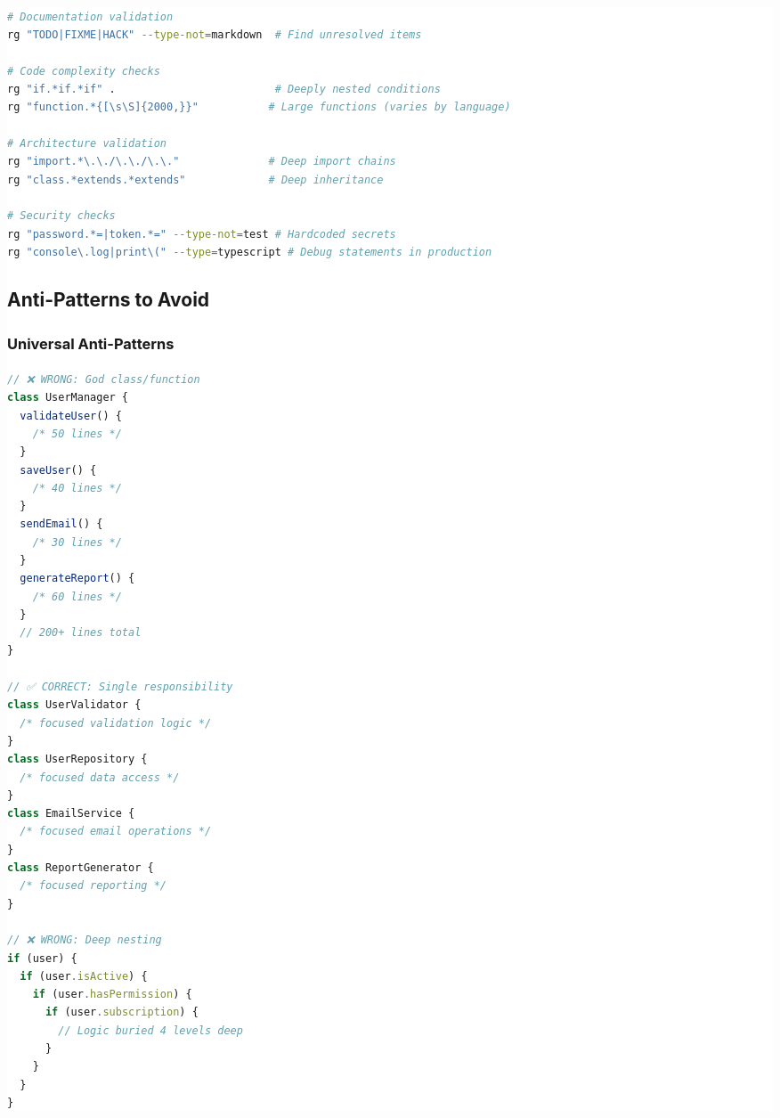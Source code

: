 ```bash
# Documentation validation
rg "TODO|FIXME|HACK" --type-not=markdown  # Find unresolved items

# Code complexity checks
rg "if.*if.*if" .                         # Deeply nested conditions
rg "function.*{[\s\S]{2000,}}"           # Large functions (varies by language)

# Architecture validation
rg "import.*\.\./\.\./\.\."              # Deep import chains
rg "class.*extends.*extends"             # Deep inheritance

# Security checks
rg "password.*=|token.*=" --type-not=test # Hardcoded secrets
rg "console\.log|print\(" --type=typescript # Debug statements in production
```

## Anti-Patterns to Avoid

### Universal Anti-Patterns

```typescript
// ❌ WRONG: God class/function
class UserManager {
  validateUser() {
    /* 50 lines */
  }
  saveUser() {
    /* 40 lines */
  }
  sendEmail() {
    /* 30 lines */
  }
  generateReport() {
    /* 60 lines */
  }
  // 200+ lines total
}

// ✅ CORRECT: Single responsibility
class UserValidator {
  /* focused validation logic */
}
class UserRepository {
  /* focused data access */
}
class EmailService {
  /* focused email operations */
}
class ReportGenerator {
  /* focused reporting */
}

// ❌ WRONG: Deep nesting
if (user) {
  if (user.isActive) {
    if (user.hasPermission) {
      if (user.subscription) {
        // Logic buried 4 levels deep
      }
    }
  }
}

```